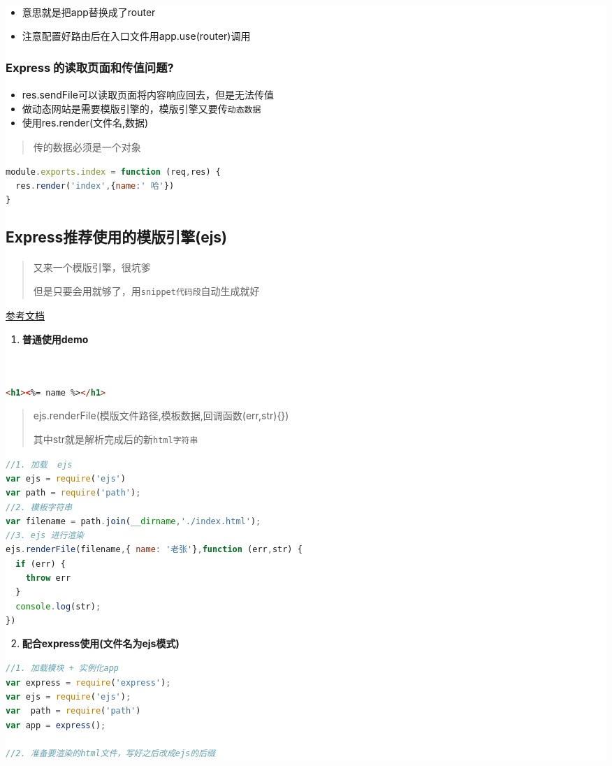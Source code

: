 - 意思就是把app替换成了router

- 注意配置好路由后在入口文件用app.use(router)调用

### Express 的读取页面和传值问题?

- res.sendFile可以读取页面将内容响应回去，但是无法传值
- 做动态网站是需要模版引擎的，模版引擎又要传`动态数据`
- 使用res.render(文件名,数据)

> 传的数据必须是一个对象

```js
module.exports.index = function (req,res) {
  res.render('index',{name:' 哈'})
}
```

## Express推荐使用的模版引擎(ejs)

> 又来一个模版引擎，很坑爹
>
> 但是只要会用就够了，用`snippet代码段`自动生成就好

[参考文档](http://www.expressjs.com.cn/guide/using-template-engines.html)

1. **普通使用demo**

```html


<h1><%= name %></h1>
```

> ejs.renderFile(模版文件路径,模板数据,回调函数(err,str){})
>
> 其中str就是解析完成后的新`html字符串`

```js
//1. 加载  ejs
var ejs = require('ejs')
var path = require('path');
//2. 模板字符串
var filename = path.join(__dirname,'./index.html');
//3. ejs 进行渲染
ejs.renderFile(filename,{ name: '老张'},function (err,str) {
  if (err) {
    throw err
  }
  console.log(str);
})
```

2. **配合express使用(文件名为ejs模式)**

```js
//1. 加载模块 + 实例化app 
var express = require('express');
var ejs = require('ejs');
var  path = require('path')
var app = express();

//2. 准备要渲染的html文件，写好之后改成ejs的后缀
```
